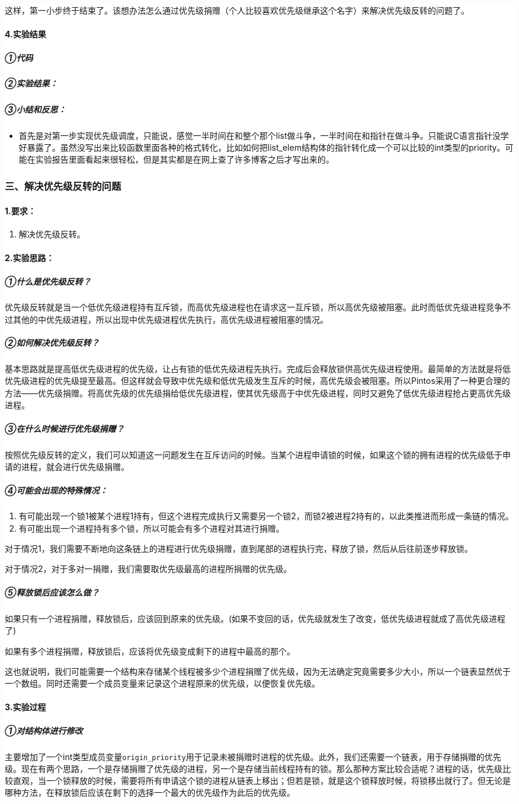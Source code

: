 这样，第一小步终于结束了。该想办法怎么通过优先级捐赠（个人比较喜欢优先级继承这个名字）来解决优先级反转的问题了。



#### 4.实验结果

##### ①代码

##### ②实验结果：

##### ③小结和反思：

- 首先是对第一步实现优先级调度，只能说，感觉一半时间在和整个那个list做斗争，一半时间在和指针在做斗争。只能说C语言指针没学好暴露了。虽然没写出来比较函数里面各种的格式转化，比如如何把list_elem结构体的指针转化成一个可以比较的int类型的priority。可能在实验报告里面看起来很轻松，但是其实都是在网上查了许多博客之后才写出来的。

### 三、解决优先级反转的问题

#### 1.要求：

1. 解决优先级反转。

#### 2.实验思路：

##### ①什么是优先级反转？

优先级反转就是当一个低优先级进程持有互斥锁，而高优先级进程也在请求这一互斥锁，所以高优先级被阻塞。此时而低优先级进程竞争不过其他的中优先级进程，所以出现中优先级进程优先执行，高优先级进程被阻塞的情况。

##### ②如何解决优先级反转？

基本思路就是提高低优先级进程的优先级，让占有锁的低优先级进程先执行。完成后会释放锁供高优先级进程使用。最简单的方法就是将低优先级进程的优先级提至最高。但这样就会导致中优先级和低优先级发生互斥的时候，高优先级会被阻塞。所以Pintos采用了一种更合理的方法——优先级捐赠。将高优先级的优先级捐给低优先级进程，使其优先级高于中优先级进程，同时又避免了低优先级进程抢占更高优先级进程。

##### ③在什么时候进行优先级捐赠？

按照优先级反转的定义，我们可以知道这一问题发生在互斥访问的时候。当某个进程申请锁的时候，如果这个锁的拥有进程的优先级低于申请的进程，就会进行优先级捐赠。

##### ④可能会出现的特殊情况：

1. 有可能出现一个锁1被某个进程1持有，但这个进程完成执行又需要另一个锁2，而锁2被进程2持有的，以此类推进而形成一条链的情况。
2. 有可能出现一个进程持有多个锁，所以可能会有多个进程对其进行捐赠。

对于情况1，我们需要不断地向这条链上的进程进行优先级捐赠，直到尾部的进程执行完，释放了锁，然后从后往前逐步释放锁。

对于情况2，对于多对一捐赠，我们需要取优先级最高的进程所捐赠的优先级。

##### ⑤释放锁后应该怎么做？

如果只有一个进程捐赠，释放锁后，应该回到原来的优先级。(如果不变回的话，优先级就发生了改变，低优先级进程就成了高优先级进程了)

如果有多个进程捐赠，释放锁后，应该将优先级变成剩下的进程中最高的那个。

这也就说明，我们可能需要一个结构来存储某个线程被多少个进程捐赠了优先级，因为无法确定究竟需要多少大小，所以一个链表显然优于一个数组。同时还需要一个成员变量来记录这个进程原来的优先级，以便恢复优先级。

#### 3.实验过程

##### ①对结构体进行修改

主要增加了一个int类型成员变量`origin_priority`用于记录未被捐赠时进程的优先级。此外，我们还需要一个链表，用于存储捐赠的优先级。现在有两个思路，一个是存储捐赠了优先级的进程，另一个是存储当前线程持有的锁。那么那种方案比较合适呢？进程的话，优先级比较直观，当一个锁释放的时候，需要将所有申请这个锁的进程从链表上移出；但若是锁，就是这个锁释放时候，将锁移出就行了。但无论是哪种方法，在释放锁后应该在剩下的选择一个最大的优先级作为此后的优先级。
